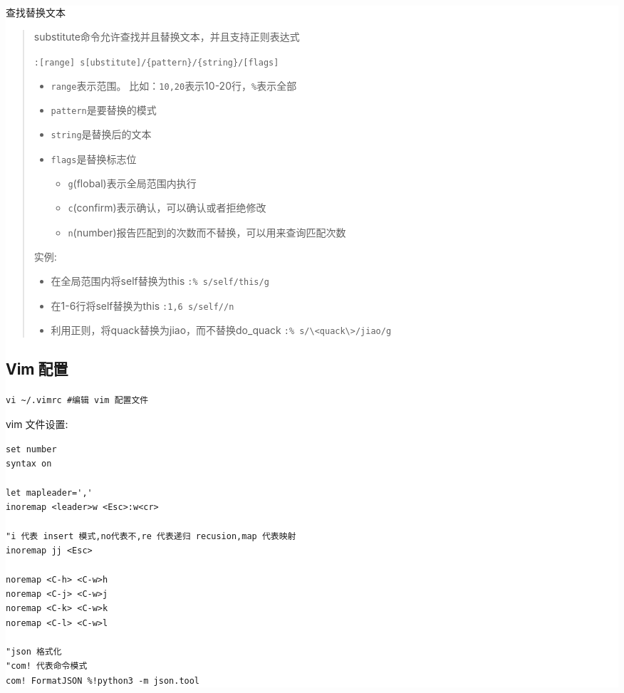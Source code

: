 查找替换文本

> substitute命令允许查找并且替换文本，并且支持正则表达式
> 
> `:[range] s[ubstitute]/{pattern}/{string}/[flags]`
> 
> - `range`表示范围。 比如：`10,20`表示10-20行，`%`表示全部
> 
> - `pattern`是要替换的模式
> 
> - `string`是替换后的文本
> 
> - `flags`是替换标志位
>   
>   - `g`(flobal)表示全局范围内执行
>   
>   - `c`(confirm)表示确认，可以确认或者拒绝修改
>   
>   - `n`(number)报告匹配到的次数而不替换，可以用来查询匹配次数
> 
> 实例:
> 
> - 在全局范围内将self替换为this `:% s/self/this/g `
> 
> - 在1-6行将self替换为this  `:1,6 s/self//n `
> 
> - 利用正则，将quack替换为jiao，而不替换do_quack  `:% s/\<quack\>/jiao/g`

## Vim 配置

```shell
vi ~/.vimrc #编辑 vim 配置文件
```

vim 文件设置:

```vim
set number
syntax on

let mapleader=','
inoremap <leader>w <Esc>:w<cr>

"i 代表 insert 模式,no代表不,re 代表递归 recusion,map 代表映射
inoremap jj <Esc>

noremap <C-h> <C-w>h
noremap <C-j> <C-w>j
noremap <C-k> <C-w>k
noremap <C-l> <C-w>l

"json 格式化
"com! 代表命令模式
com! FormatJSON %!python3 -m json.tool
```
